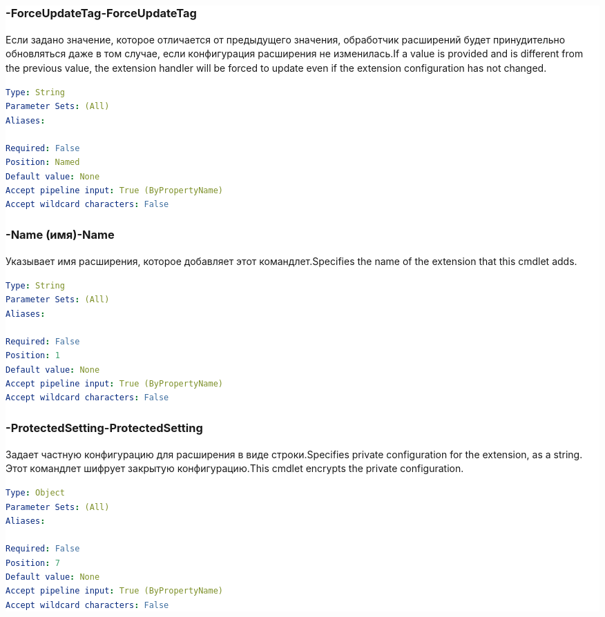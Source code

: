 ### <span data-ttu-id="bcf1e-115">-ForceUpdateTag</span><span class="sxs-lookup"><span data-stu-id="bcf1e-115">-ForceUpdateTag</span></span>
<span data-ttu-id="bcf1e-116">Если задано значение, которое отличается от предыдущего значения, обработчик расширений будет принудительно обновляться даже в том случае, если конфигурация расширения не изменилась.</span><span class="sxs-lookup"><span data-stu-id="bcf1e-116">If a value is provided and is different from the previous value, the extension handler will be forced to update even if the extension configuration has not changed.</span></span>

```yaml
Type: String
Parameter Sets: (All)
Aliases: 

Required: False
Position: Named
Default value: None
Accept pipeline input: True (ByPropertyName)
Accept wildcard characters: False
```

### <span data-ttu-id="bcf1e-117">-Name (имя)</span><span class="sxs-lookup"><span data-stu-id="bcf1e-117">-Name</span></span>
<span data-ttu-id="bcf1e-118">Указывает имя расширения, которое добавляет этот командлет.</span><span class="sxs-lookup"><span data-stu-id="bcf1e-118">Specifies the name of the extension that this cmdlet adds.</span></span>

```yaml
Type: String
Parameter Sets: (All)
Aliases: 

Required: False
Position: 1
Default value: None
Accept pipeline input: True (ByPropertyName)
Accept wildcard characters: False
```

### <span data-ttu-id="bcf1e-119">-ProtectedSetting</span><span class="sxs-lookup"><span data-stu-id="bcf1e-119">-ProtectedSetting</span></span>
<span data-ttu-id="bcf1e-120">Задает частную конфигурацию для расширения в виде строки.</span><span class="sxs-lookup"><span data-stu-id="bcf1e-120">Specifies private configuration for the extension, as a string.</span></span>
<span data-ttu-id="bcf1e-121">Этот командлет шифрует закрытую конфигурацию.</span><span class="sxs-lookup"><span data-stu-id="bcf1e-121">This cmdlet encrypts the private configuration.</span></span>

```yaml
Type: Object
Parameter Sets: (All)
Aliases: 

Required: False
Position: 7
Default value: None
Accept pipeline input: True (ByPropertyName)
Accept wildcard characters: False
```
